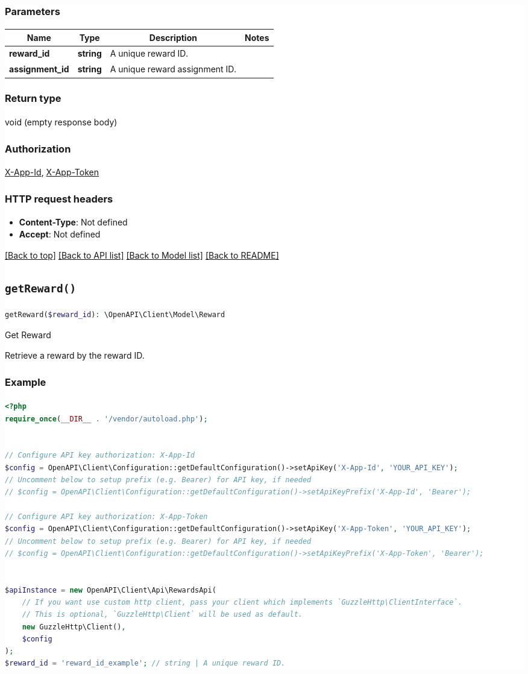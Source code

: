 ### Parameters

| Name | Type | Description  | Notes |
| ------------- | ------------- | ------------- | ------------- |
| **reward_id** | **string**| A unique reward ID. | |
| **assignment_id** | **string**| A unique reward assignment ID. | |

### Return type

void (empty response body)

### Authorization

[X-App-Id](../../README.md#X-App-Id), [X-App-Token](../../README.md#X-App-Token)

### HTTP request headers

- **Content-Type**: Not defined
- **Accept**: Not defined

[[Back to top]](#) [[Back to API list]](../../README.md#endpoints)
[[Back to Model list]](../../README.md#models)
[[Back to README]](../../README.md)

## `getReward()`

```php
getReward($reward_id): \OpenAPI\Client\Model\Reward
```

Get Reward

Retrieve a reward by the reward ID.

### Example

```php
<?php
require_once(__DIR__ . '/vendor/autoload.php');


// Configure API key authorization: X-App-Id
$config = OpenAPI\Client\Configuration::getDefaultConfiguration()->setApiKey('X-App-Id', 'YOUR_API_KEY');
// Uncomment below to setup prefix (e.g. Bearer) for API key, if needed
// $config = OpenAPI\Client\Configuration::getDefaultConfiguration()->setApiKeyPrefix('X-App-Id', 'Bearer');

// Configure API key authorization: X-App-Token
$config = OpenAPI\Client\Configuration::getDefaultConfiguration()->setApiKey('X-App-Token', 'YOUR_API_KEY');
// Uncomment below to setup prefix (e.g. Bearer) for API key, if needed
// $config = OpenAPI\Client\Configuration::getDefaultConfiguration()->setApiKeyPrefix('X-App-Token', 'Bearer');


$apiInstance = new OpenAPI\Client\Api\RewardsApi(
    // If you want use custom http client, pass your client which implements `GuzzleHttp\ClientInterface`.
    // This is optional, `GuzzleHttp\Client` will be used as default.
    new GuzzleHttp\Client(),
    $config
);
$reward_id = 'reward_id_example'; // string | A unique reward ID.

```